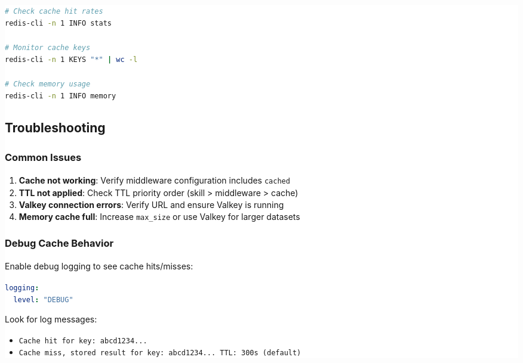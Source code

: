```bash
# Check cache hit rates
redis-cli -n 1 INFO stats

# Monitor cache keys
redis-cli -n 1 KEYS "*" | wc -l

# Check memory usage
redis-cli -n 1 INFO memory
```

## Troubleshooting

### Common Issues

1. **Cache not working**: Verify middleware configuration includes `cached`
2. **TTL not applied**: Check TTL priority order (skill > middleware > cache)
3. **Valkey connection errors**: Verify URL and ensure Valkey is running
4. **Memory cache full**: Increase `max_size` or use Valkey for larger datasets

### Debug Cache Behavior

Enable debug logging to see cache hits/misses:

```yaml
logging:
  level: "DEBUG"
```

Look for log messages:
- `Cache hit for key: abcd1234...`
- `Cache miss, stored result for key: abcd1234... TTL: 300s (default)`